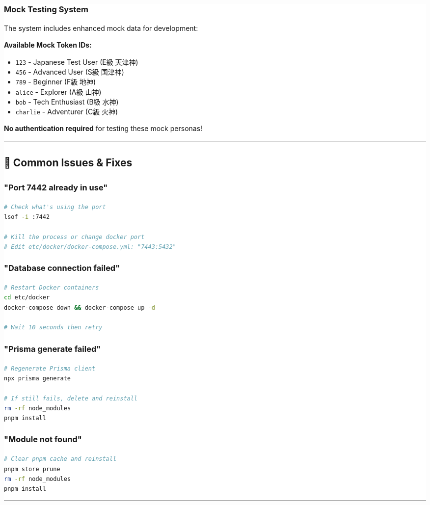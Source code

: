 ### Mock Testing System

The system includes enhanced mock data for development:

**Available Mock Token IDs:**
- `123` - Japanese Test User (E級 天津神)
- `456` - Advanced User (S級 国津神) 
- `789` - Beginner (F級 地神)
- `alice` - Explorer (A級 山神)
- `bob` - Tech Enthusiast (B級 水神)
- `charlie` - Adventurer (C級 火神)

**No authentication required** for testing these mock personas!

---

## 🐛 Common Issues & Fixes

### "Port 7442 already in use"

```bash
# Check what's using the port
lsof -i :7442

# Kill the process or change docker port
# Edit etc/docker/docker-compose.yml: "7443:5432"
```

### "Database connection failed"

```bash
# Restart Docker containers
cd etc/docker
docker-compose down && docker-compose up -d

# Wait 10 seconds then retry
```

### "Prisma generate failed"

```bash
# Regenerate Prisma client
npx prisma generate

# If still fails, delete and reinstall
rm -rf node_modules
pnpm install
```

### "Module not found"

```bash
# Clear pnpm cache and reinstall
pnpm store prune
rm -rf node_modules
pnpm install
```

---